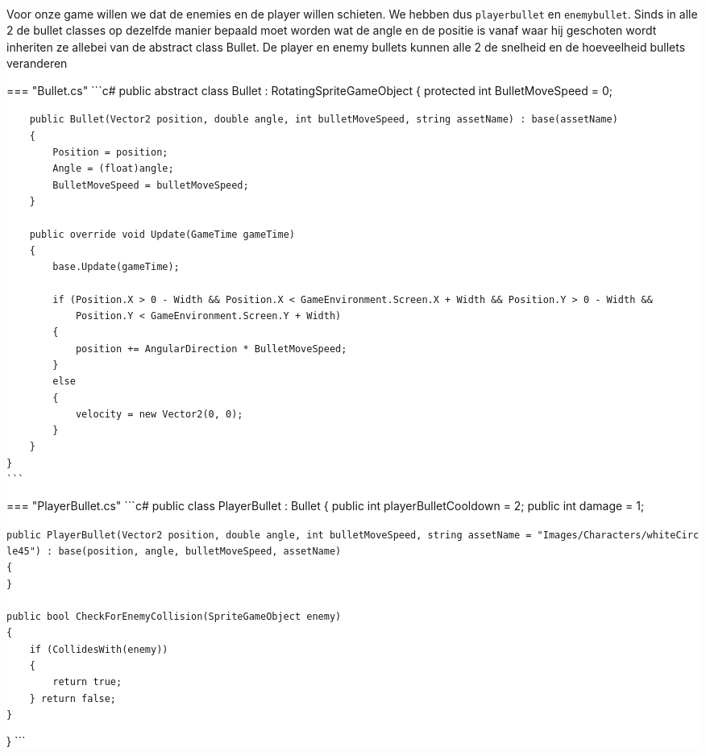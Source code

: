 Voor onze game willen we dat de enemies en de player willen schieten. We hebben dus `playerbullet` en `enemybullet`.  Sinds in alle 2 de bullet classes op dezelfde manier bepaald moet worden wat de angle en de positie is vanaf waar hij geschoten wordt inheriten ze allebei van de abstract class Bullet. De player en enemy bullets kunnen alle 2 de snelheid en de hoeveelheid bullets veranderen



=== "Bullet.cs"
    ```c#
public abstract class Bullet : RotatingSpriteGameObject
    {
        protected int BulletMoveSpeed = 0;

        public Bullet(Vector2 position, double angle, int bulletMoveSpeed, string assetName) : base(assetName)
        {
            Position = position;
            Angle = (float)angle;
            BulletMoveSpeed = bulletMoveSpeed;
        }

        public override void Update(GameTime gameTime)
        {
            base.Update(gameTime);

            if (Position.X > 0 - Width && Position.X < GameEnvironment.Screen.X + Width && Position.Y > 0 - Width && 
                Position.Y < GameEnvironment.Screen.Y + Width)
            {
                position += AngularDirection * BulletMoveSpeed;
            }
            else
            {
                velocity = new Vector2(0, 0);
            }
        }
    }
    ```

=== "PlayerBullet.cs"
    ```c#
public class PlayerBullet : Bullet
{
    public int playerBulletCooldown = 2;
    public int damage = 1;

    public PlayerBullet(Vector2 position, double angle, int bulletMoveSpeed, string assetName = "Images/Characters/whiteCircle45") : base(position, angle, bulletMoveSpeed, assetName)
    {
    }

    public bool CheckForEnemyCollision(SpriteGameObject enemy)
    {
        if (CollidesWith(enemy))
        {
            return true;
        } return false;
    }
}
    ```
